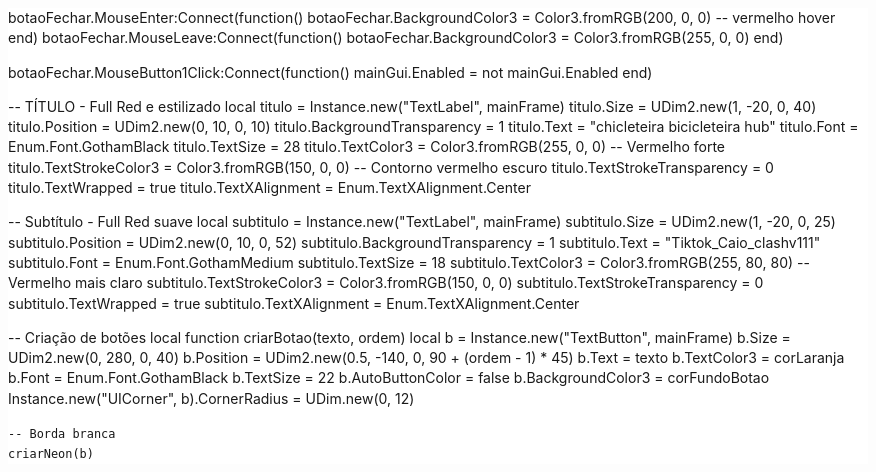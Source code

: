 botaoFechar.MouseEnter:Connect(function()
    botaoFechar.BackgroundColor3 = Color3.fromRGB(200, 0, 0) -- vermelho hover
end)
botaoFechar.MouseLeave:Connect(function()
    botaoFechar.BackgroundColor3 = Color3.fromRGB(255, 0, 0)
end)

botaoFechar.MouseButton1Click:Connect(function()
    mainGui.Enabled = not mainGui.Enabled
end)

-- TÍTULO - Full Red e estilizado
local titulo = Instance.new("TextLabel", mainFrame)
titulo.Size = UDim2.new(1, -20, 0, 40)
titulo.Position = UDim2.new(0, 10, 0, 10)
titulo.BackgroundTransparency = 1
titulo.Text = "chicleteira bicicleteira hub"
titulo.Font = Enum.Font.GothamBlack
titulo.TextSize = 28
titulo.TextColor3 = Color3.fromRGB(255, 0, 0)           -- Vermelho forte
titulo.TextStrokeColor3 = Color3.fromRGB(150, 0, 0)    -- Contorno vermelho escuro
titulo.TextStrokeTransparency = 0
titulo.TextWrapped = true
titulo.TextXAlignment = Enum.TextXAlignment.Center

-- Subtítulo - Full Red suave
local subtitulo = Instance.new("TextLabel", mainFrame)
subtitulo.Size = UDim2.new(1, -20, 0, 25)
subtitulo.Position = UDim2.new(0, 10, 0, 52)
subtitulo.BackgroundTransparency = 1
subtitulo.Text = "Tiktok_Caio_clashv111"
subtitulo.Font = Enum.Font.GothamMedium
subtitulo.TextSize = 18
subtitulo.TextColor3 = Color3.fromRGB(255, 80, 80)      -- Vermelho mais claro
subtitulo.TextStrokeColor3 = Color3.fromRGB(150, 0, 0)
subtitulo.TextStrokeTransparency = 0
subtitulo.TextWrapped = true
subtitulo.TextXAlignment = Enum.TextXAlignment.Center

-- Criação de botões
local function criarBotao(texto, ordem)
    local b = Instance.new("TextButton", mainFrame)
    b.Size = UDim2.new(0, 280, 0, 40)
    b.Position = UDim2.new(0.5, -140, 0, 90 + (ordem - 1) * 45)
    b.Text = texto
    b.TextColor3 = corLaranja
    b.Font = Enum.Font.GothamBlack
    b.TextSize = 22
    b.AutoButtonColor = false
    b.BackgroundColor3 = corFundoBotao
    Instance.new("UICorner", b).CornerRadius = UDim.new(0, 12)

    -- Borda branca
    criarNeon(b)
